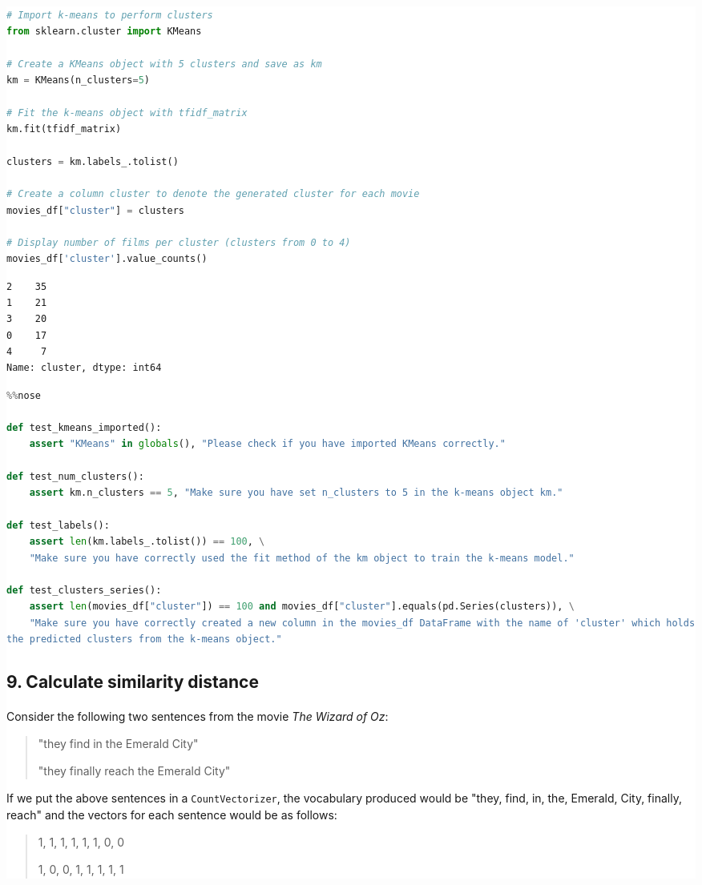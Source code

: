 
```python
# Import k-means to perform clusters
from sklearn.cluster import KMeans

# Create a KMeans object with 5 clusters and save as km
km = KMeans(n_clusters=5)

# Fit the k-means object with tfidf_matrix
km.fit(tfidf_matrix)

clusters = km.labels_.tolist()

# Create a column cluster to denote the generated cluster for each movie
movies_df["cluster"] = clusters

# Display number of films per cluster (clusters from 0 to 4)
movies_df['cluster'].value_counts() 
```




    2    35
    1    21
    3    20
    0    17
    4     7
    Name: cluster, dtype: int64




```python
%%nose

def test_kmeans_imported():
    assert "KMeans" in globals(), "Please check if you have imported KMeans correctly."
    
def test_num_clusters():
    assert km.n_clusters == 5, "Make sure you have set n_clusters to 5 in the k-means object km."
    
def test_labels():
    assert len(km.labels_.tolist()) == 100, \
    "Make sure you have correctly used the fit method of the km object to train the k-means model."
    
def test_clusters_series():
    assert len(movies_df["cluster"]) == 100 and movies_df["cluster"].equals(pd.Series(clusters)), \
    "Make sure you have correctly created a new column in the movies_df DataFrame with the name of 'cluster' which holds the predicted clusters from the k-means object."
```

## 9. Calculate similarity distance
<p>Consider the following two sentences from the movie <em>The Wizard of Oz</em>: </p>
<blockquote>
  <p>"they find in the Emerald City"</p>
  <p>"they finally reach the Emerald City"</p>
</blockquote>
<p>If we put the above sentences in a <code>CountVectorizer</code>, the vocabulary produced would be "they, find, in, the, Emerald, City, finally, reach" and the vectors for each sentence would be as follows: </p>
<blockquote>
  <p>1, 1, 1, 1, 1, 1, 0, 0</p>
  <p>1, 0, 0, 1, 1, 1, 1, 1</p>
</blockquote>